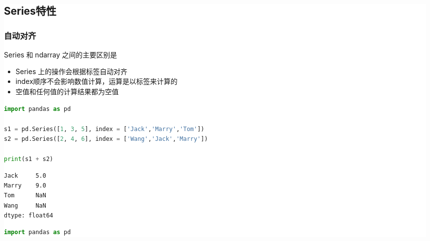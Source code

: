 ## Series特性

### 自动对齐

Series 和 ndarray 之间的主要区别是

- Series 上的操作会根据标签自动对齐
- index顺序不会影响数值计算，运算是以标签来计算的
- 空值和任何值的计算结果都为空值

```python
import pandas as pd

s1 = pd.Series([1, 3, 5], index = ['Jack','Marry','Tom'])
s2 = pd.Series([2, 4, 6], index = ['Wang','Jack','Marry'])

print(s1 + s2)
```

```
Jack     5.0
Marry    9.0
Tom      NaN
Wang     NaN
dtype: float64
```



```python
import pandas as pd

```

